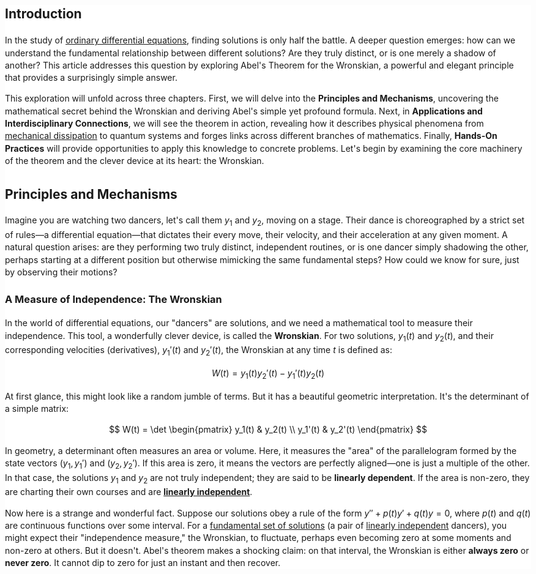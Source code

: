 ## Introduction
In the study of [ordinary differential equations](@article_id:146530), finding solutions is only half the battle. A deeper question emerges: how can we understand the fundamental relationship between different solutions? Are they truly distinct, or is one merely a shadow of another? This article addresses this question by exploring Abel's Theorem for the Wronskian, a powerful and elegant principle that provides a surprisingly simple answer.
        
This exploration will unfold across three chapters. First, we will delve into the **Principles and Mechanisms**, uncovering the mathematical secret behind the Wronskian and deriving Abel's simple yet profound formula. Next, in **Applications and Interdisciplinary Connections**, we will see the theorem in action, revealing how it describes physical phenomena from [mechanical dissipation](@article_id:169349) to quantum systems and forges links across different branches of mathematics. Finally, **Hands-On Practices** will provide opportunities to apply this knowledge to concrete problems. Let's begin by examining the core machinery of the theorem and the clever device at its heart: the Wronskian.

## Principles and Mechanisms

Imagine you are watching two dancers, let's call them $y_1$ and $y_2$, moving on a stage. Their dance is choreographed by a strict set of rules—a differential equation—that dictates their every move, their velocity, and their acceleration at any given moment. A natural question arises: are they performing two truly distinct, independent routines, or is one dancer simply shadowing the other, perhaps starting at a different position but otherwise mimicking the same fundamental steps? How could we know for sure, just by observing their motions?

### A Measure of Independence: The Wronskian

In the world of differential equations, our "dancers" are solutions, and we need a mathematical tool to measure their independence. This tool, a wonderfully clever device, is called the **Wronskian**. For two solutions, $y_1(t)$ and $y_2(t)$, and their corresponding velocities (derivatives), $y_1'(t)$ and $y_2'(t)$, the Wronskian at any time $t$ is defined as:

$$
W(t) = y_1(t) y_2'(t) - y_1'(t) y_2(t)
$$

At first glance, this might look like a random jumble of terms. But it has a beautiful geometric interpretation. It's the determinant of a simple matrix:

$$
W(t) = \det \begin{pmatrix} y_1(t) & y_2(t) \\ y_1'(t) & y_2'(t) \end{pmatrix}
$$

In geometry, a determinant often measures an area or volume. Here, it measures the "area" of the parallelogram formed by the state vectors $(y_1, y_1')$ and $(y_2, y_2')$. If this area is zero, it means the vectors are perfectly aligned—one is just a multiple of the other. In that case, the solutions $y_1$ and $y_2$ are not truly independent; they are said to be **linearly dependent**. If the area is non-zero, they are charting their own courses and are **[linearly independent](@article_id:147713)**.

Now here is a strange and wonderful fact. Suppose our solutions obey a rule of the form $y'' + p(t)y' + q(t)y = 0$, where $p(t)$ and $q(t)$ are continuous functions over some interval. For a [fundamental set of solutions](@article_id:177316) (a pair of [linearly independent](@article_id:147713) dancers), you might expect their "independence measure," the Wronskian, to fluctuate, perhaps even becoming zero at some moments and non-zero at others. But it doesn't. Abel's theorem makes a shocking claim: on that interval, the Wronskian is either **always zero** or **never zero**. It cannot dip to zero for just an instant and then recover.
